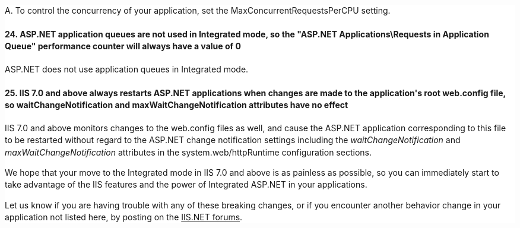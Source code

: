 A. To control the concurrency of your application, set the MaxConcurrentRequestsPerCPU setting.

#### 24. ASP.NET application queues are not used in Integrated mode, so the "ASP.NET Applications\Requests in Application Queue" performance counter will always have a value of 0

ASP.NET does not use application queues in Integrated mode.

#### 25. IIS 7.0 and above always restarts ASP.NET applications when changes are made to the application's root web.config file, so waitChangeNotification and maxWaitChangeNotification attributes have no effect

IIS 7.0 and above monitors changes to the web.config files as well, and cause the ASP.NET application corresponding to this file to be restarted without regard to the ASP.NET change notification settings including the *waitChangeNotification* and *maxWaitChangeNotification* attributes in the system.web/httpRuntime configuration sections.

We hope that your move to the Integrated mode in IIS 7.0 and above is as painless as possible, so you can immediately start to take advantage of the IIS features and the power of Integrated ASP.NET in your applications.

Let us know if you are having trouble with any of these breaking changes, or if you encounter another behavior change in your application not listed here, by posting on the [IIS.NET forums](https://forums.iis.net/ "IIS.NET Forums").
